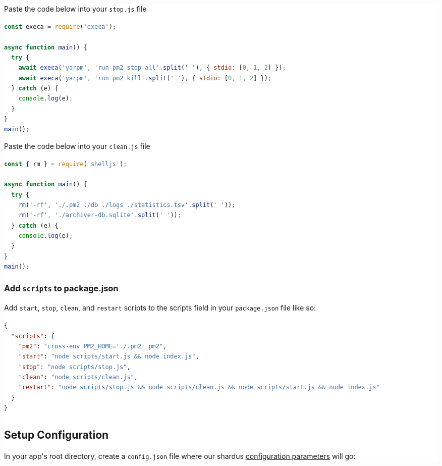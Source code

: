 Paste the code below into your `stop.js` file

```javascript
const execa = require('execa');

async function main() {
  try {
    await execa('yarpm', 'run pm2 stop all'.split(' '), { stdio: [0, 1, 2] });
    await execa('yarpm', 'run pm2 kill'.split(' '), { stdio: [0, 1, 2] });
  } catch (e) {
    console.log(e);
  }
}
main();
```

Paste the code below into your `clean.js` file

```javascript
const { rm } = require('shelljs');

async function main() {
  try {
    rm('-rf', './.pm2 ./db ./logs ./statistics.tsv'.split(' '));
    rm('-rf', './archiver-db.sqlite'.split(' '));
  } catch (e) {
    console.log(e);
  }
}
main();
```

### Add `scripts` to package.json

Add `start`, `stop`, `clean`, and `restart` scripts to the scripts field in your `package.json` file like so:

```json
{
  "scripts": {
    "pm2": "cross-env PM2_HOME='./.pm2' pm2",
    "start": "node scripts/start.js && node index.js",
    "stop": "node scripts/stop.js",
    "clean": "node scripts/clean.js",
    "restart": "node scripts/stop.js && node scripts/clean.js && node scripts/start.js && node index.js"
  }
}
```

## Setup Configuration

In your app's root directory, create a `config.json` file where our shardus [configuration parameters](../api/configuration/README.md) will go:
